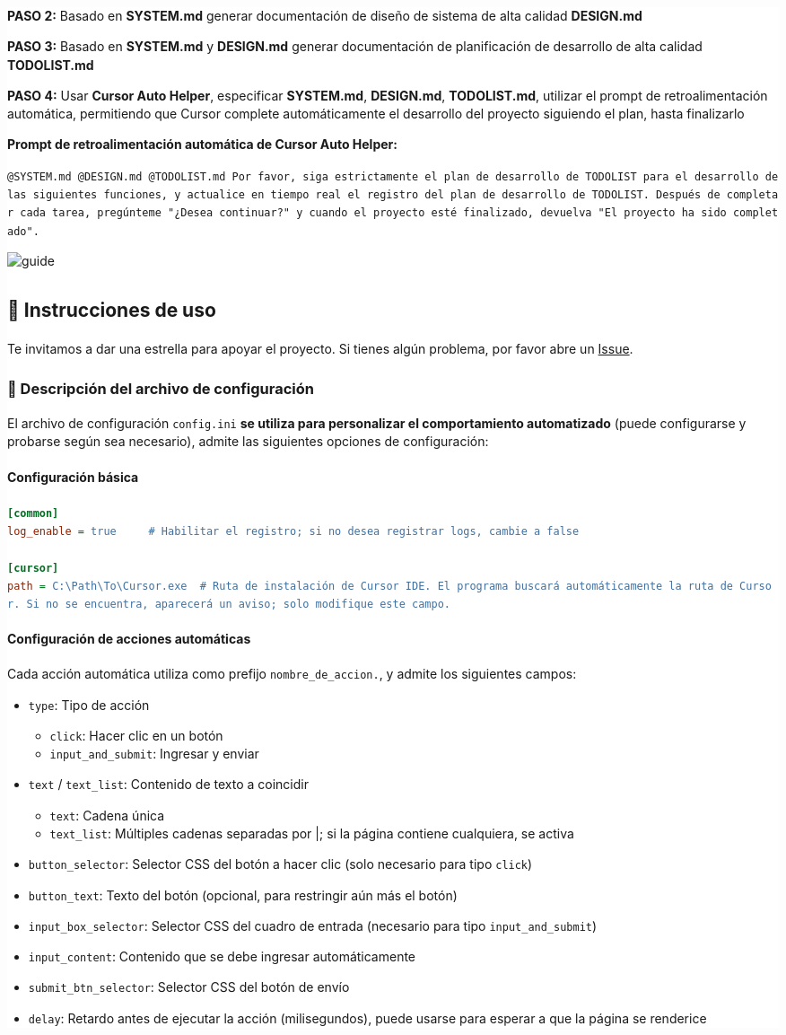 **PASO 2:** Basado en **SYSTEM.md** generar documentación de diseño de sistema de alta calidad **DESIGN.md**

**PASO 3:** Basado en **SYSTEM.md** y **DESIGN.md** generar documentación de planificación de desarrollo de alta calidad **TODOLIST.md**

**PASO 4:** Usar **Cursor Auto Helper**, especificar **SYSTEM.md**, **DESIGN.md**, **TODOLIST.md**, utilizar el prompt de retroalimentación automática, permitiendo que Cursor complete automáticamente el desarrollo del proyecto siguiendo el plan, hasta finalizarlo

**Prompt de retroalimentación automática de Cursor Auto Helper:**

```
@SYSTEM.md @DESIGN.md @TODOLIST.md Por favor, siga estrictamente el plan de desarrollo de TODOLIST para el desarrollo de las siguientes funciones, y actualice en tiempo real el registro del plan de desarrollo de TODOLIST. Después de completar cada tarea, pregúnteme "¿Desea continuar?" y cuando el proyecto esté finalizado, devuelva "El proyecto ha sido completado".
```

<img src="https://raw.githubusercontent.com/pen9un/cursor-auto-helper/master/./resource/image/guide.png" alt="guide" />

## 🚀 Instrucciones de uso

Te invitamos a dar una estrella para apoyar el proyecto. Si tienes algún problema, por favor abre un [Issue](https://github.com/pen9un/cursor-auto-helper/issues).

### 📝 Descripción del archivo de configuración

El archivo de configuración `config.ini` **se utiliza para personalizar el comportamiento automatizado** (puede configurarse y probarse según sea necesario), admite las siguientes opciones de configuración:

#### Configuración básica
```ini
[common]
log_enable = true     # Habilitar el registro; si no desea registrar logs, cambie a false

[cursor]
path = C:\Path\To\Cursor.exe  # Ruta de instalación de Cursor IDE. El programa buscará automáticamente la ruta de Cursor. Si no se encuentra, aparecerá un aviso; solo modifique este campo.
```

#### Configuración de acciones automáticas
Cada acción automática utiliza como prefijo `nombre_de_accion.`, y admite los siguientes campos:

- `type`: Tipo de acción
  - `click`: Hacer clic en un botón
  - `input_and_submit`: Ingresar y enviar

- `text` / `text_list`: Contenido de texto a coincidir
  - `text`: Cadena única
  - `text_list`: Múltiples cadenas separadas por |; si la página contiene cualquiera, se activa

- `button_selector`: Selector CSS del botón a hacer clic (solo necesario para tipo `click`)
- `button_text`: Texto del botón (opcional, para restringir aún más el botón)
- `input_box_selector`: Selector CSS del cuadro de entrada (necesario para tipo `input_and_submit`)
- `input_content`: Contenido que se debe ingresar automáticamente
- `submit_btn_selector`: Selector CSS del botón de envío
- `delay`: Retardo antes de ejecutar la acción (milisegundos), puede usarse para esperar a que la página se renderice
